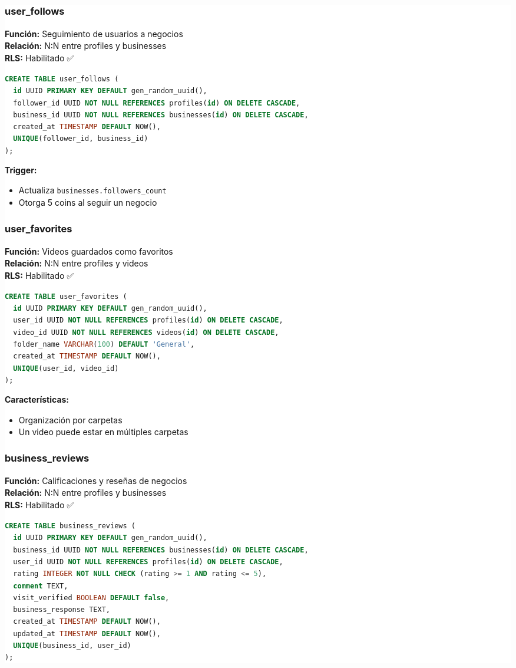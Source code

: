 ### user_follows
**Función:** Seguimiento de usuarios a negocios  
**Relación:** N:N entre profiles y businesses  
**RLS:** Habilitado ✅

```sql
CREATE TABLE user_follows (
  id UUID PRIMARY KEY DEFAULT gen_random_uuid(),
  follower_id UUID NOT NULL REFERENCES profiles(id) ON DELETE CASCADE,
  business_id UUID NOT NULL REFERENCES businesses(id) ON DELETE CASCADE,
  created_at TIMESTAMP DEFAULT NOW(),
  UNIQUE(follower_id, business_id)
);
```

**Trigger:** 
- Actualiza `businesses.followers_count`
- Otorga 5 coins al seguir un negocio

### user_favorites
**Función:** Videos guardados como favoritos  
**Relación:** N:N entre profiles y videos  
**RLS:** Habilitado ✅

```sql
CREATE TABLE user_favorites (
  id UUID PRIMARY KEY DEFAULT gen_random_uuid(),
  user_id UUID NOT NULL REFERENCES profiles(id) ON DELETE CASCADE,
  video_id UUID NOT NULL REFERENCES videos(id) ON DELETE CASCADE,
  folder_name VARCHAR(100) DEFAULT 'General',
  created_at TIMESTAMP DEFAULT NOW(),
  UNIQUE(user_id, video_id)
);
```

**Características:**
- Organización por carpetas
- Un video puede estar en múltiples carpetas

### business_reviews
**Función:** Calificaciones y reseñas de negocios  
**Relación:** N:N entre profiles y businesses  
**RLS:** Habilitado ✅

```sql
CREATE TABLE business_reviews (
  id UUID PRIMARY KEY DEFAULT gen_random_uuid(),
  business_id UUID NOT NULL REFERENCES businesses(id) ON DELETE CASCADE,
  user_id UUID NOT NULL REFERENCES profiles(id) ON DELETE CASCADE,
  rating INTEGER NOT NULL CHECK (rating >= 1 AND rating <= 5),
  comment TEXT,
  visit_verified BOOLEAN DEFAULT false,
  business_response TEXT,
  created_at TIMESTAMP DEFAULT NOW(),
  updated_at TIMESTAMP DEFAULT NOW(),
  UNIQUE(business_id, user_id)
);
```
